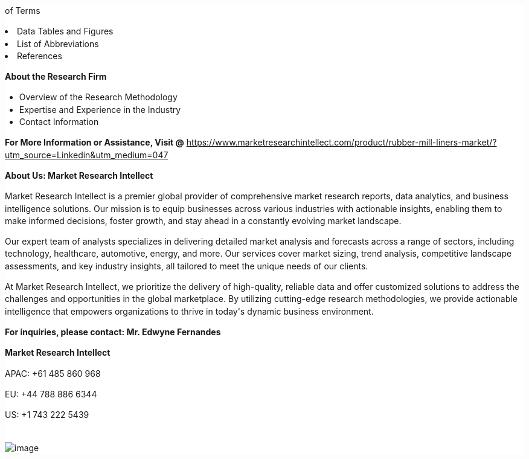 of Terms</li><li>Data Tables and Figures</li><li>List of Abbreviations</li><li>References</li></ul><p><strong>About the Research Firm</strong></p><ul><li>Overview of the Research Methodology</li><li>Expertise and Experience in the Industry</li><li>Contact Information</li></ul></div><div class="article-main__content" data-test-id="publishing-text-block"><p><span class="font-[700]"><strong>For More Information or Assistance, Visit @</strong>&nbsp;<a href="https://www.marketresearchintellect.com/product/rubber-mill-liners-market/?utm_source=Linkedin&utm_medium=047">https://www.marketresearchintellect.com/product/rubber-mill-liners-market/?utm_source=Linkedin&utm_medium=047</a></span></p><p><strong>About Us: Market Research Intellect</strong></p><p>Market Research Intellect is a premier global provider of comprehensive market research reports, data analytics, and business intelligence solutions. Our mission is to equip businesses across various industries with actionable insights, enabling them to make informed decisions, foster growth, and stay ahead in a constantly evolving market landscape.</p><p>Our expert team of analysts specializes in delivering detailed market analysis and forecasts across a range of sectors, including technology, healthcare, automotive, energy, and more. Our services cover market sizing, trend analysis, competitive landscape assessments, and key industry insights, all tailored to meet the unique needs of our clients.</p><p>At Market Research Intellect, we prioritize the delivery of high-quality, reliable data and offer customized solutions to address the challenges and opportunities in the global marketplace. By utilizing cutting-edge research methodologies, we provide actionable intelligence that empowers organizations to thrive in today's dynamic business environment.</p><p><strong>For inquiries, please contact: Mr. Edwyne Fernandes</strong></p><p><strong>Market Research Intellect</strong></p><p>APAC: +61 485 860 968</p><p>EU: +44 788 886 6344</p><p>US: +1 743 222 5439</p></div><div class="article-main__content" data-test-id="publishing-text-block">&nbsp;</div>
![image](https://github.com/user-attachments/assets/5a8768af-a9ba-4681-82d5-df826a5559e0)
